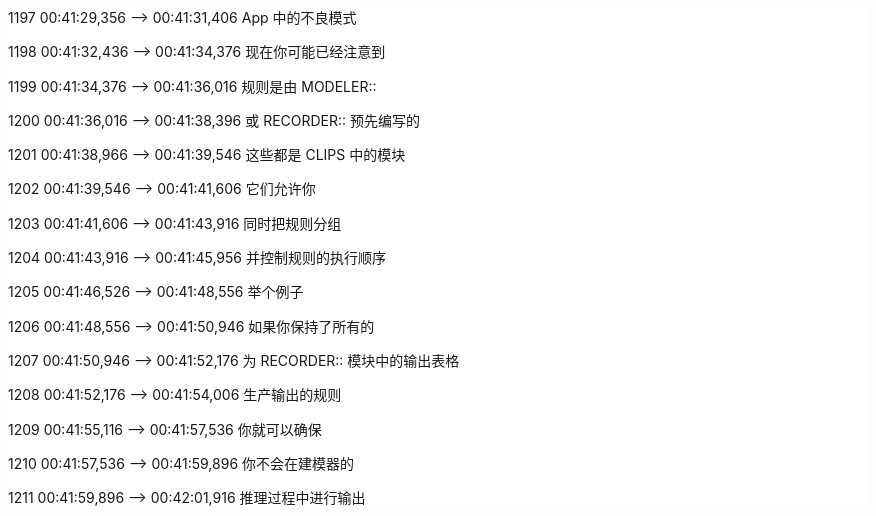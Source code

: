 1197
00:41:29,356 --> 00:41:31,406
App 中的不良模式

1198
00:41:32,436 --> 00:41:34,376
现在你可能已经注意到

1199
00:41:34,376 --> 00:41:36,016
规则是由 MODELER::

1200
00:41:36,016 --> 00:41:38,396
或 RECORDER:: 预先编写的

1201
00:41:38,966 --> 00:41:39,546
这些都是 CLIPS 中的模块

1202
00:41:39,546 --> 00:41:41,606
它们允许你

1203
00:41:41,606 --> 00:41:43,916
同时把规则分组

1204
00:41:43,916 --> 00:41:45,956
并控制规则的执行顺序

1205
00:41:46,526 --> 00:41:48,556
举个例子

1206
00:41:48,556 --> 00:41:50,946
如果你保持了所有的

1207
00:41:50,946 --> 00:41:52,176
为 RECORDER:: 模块中的输出表格

1208
00:41:52,176 --> 00:41:54,006
生产输出的规则

1209
00:41:55,116 --> 00:41:57,536
你就可以确保

1210
00:41:57,536 --> 00:41:59,896
你不会在建模器的

1211
00:41:59,896 --> 00:42:01,916
推理过程中进行输出
